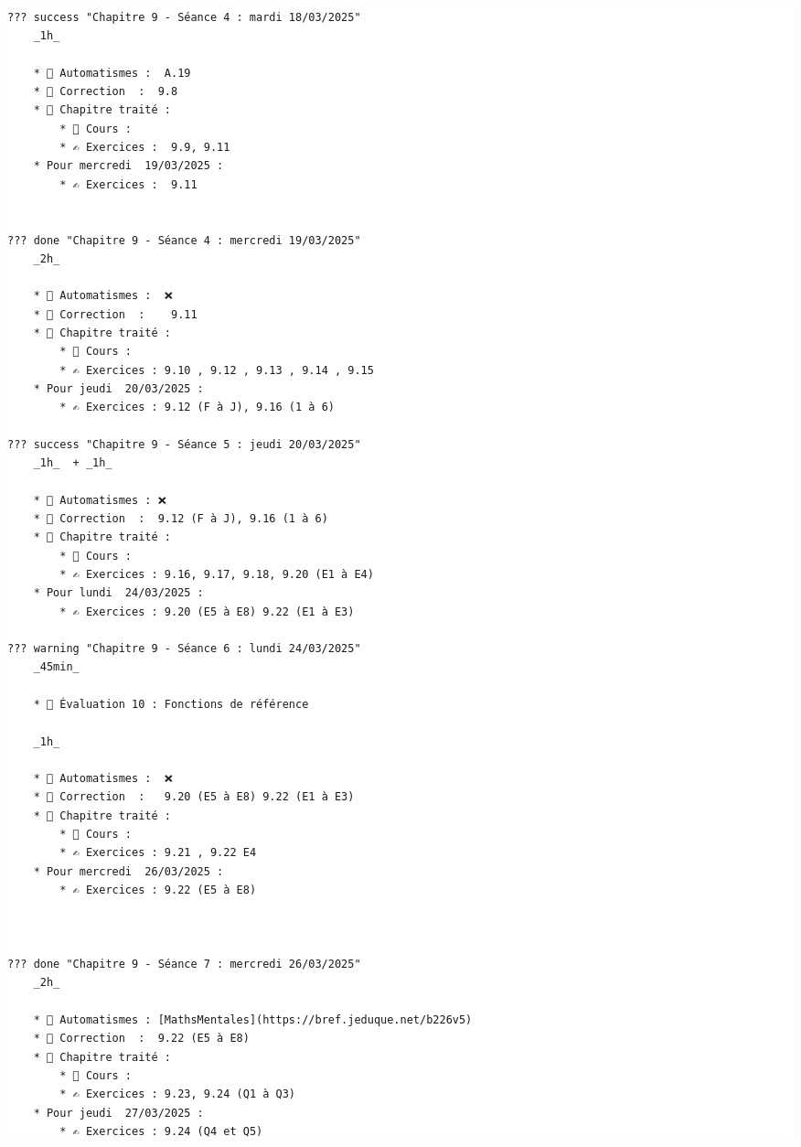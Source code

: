 	??? success "Chapitre 9 - Séance 4 : mardi 18/03/2025"
		_1h_  	
		
		* 🚴 Automatismes :  A.19 
		* 💯 Correction  :  9.8	 
		* 📅 Chapitre traité :   
			* 📖 Cours :   
			* ✍️ Exercices :  9.9, 9.11
		* Pour mercredi  19/03/2025 :
			* ✍️ Exercices :  9.11  

			
	??? done "Chapitre 9 - Séance 4 : mercredi 19/03/2025"
		_2h_  	
		
		* 🚴 Automatismes :  ❌ 
		* 💯 Correction  :    9.11
		* 📅 Chapitre traité :   
			* 📖 Cours :  
			* ✍️ Exercices : 9.10 , 9.12 , 9.13 , 9.14 , 9.15
		* Pour jeudi  20/03/2025 :
			* ✍️ Exercices : 9.12 (F à J), 9.16 (1 à 6)

	??? success "Chapitre 9 - Séance 5 : jeudi 20/03/2025"
		_1h_  + _1h_	
		
		* 🚴 Automatismes : ❌  
		* 💯 Correction  :  9.12 (F à J), 9.16 (1 à 6)  
		* 📅 Chapitre traité :   
			* 📖 Cours :  
			* ✍️ Exercices : 9.16, 9.17, 9.18, 9.20 (E1 à E4)
		* Pour lundi  24/03/2025 :
			* ✍️ Exercices : 9.20 (E5 à E8) 9.22 (E1 à E3)
			
	??? warning "Chapitre 9 - Séance 6 : lundi 24/03/2025"
		_45min_  	

		* 💯 Évaluation 10 : Fonctions de référence

		_1h_  	

		* 🚴 Automatismes :  ❌ 
		* 💯 Correction  :   9.20 (E5 à E8) 9.22 (E1 à E3)
		* 📅 Chapitre traité :   
			* 📖 Cours :  
			* ✍️ Exercices : 9.21 , 9.22 E4 
		* Pour mercredi  26/03/2025 :
			* ✍️ Exercices : 9.22 (E5 à E8)
			 
	
	
	??? done "Chapitre 9 - Séance 7 : mercredi 26/03/2025"
		_2h_  	
		
		* 🚴 Automatismes : [MathsMentales](https://bref.jeduque.net/b226v5)    
		* 💯 Correction  :  9.22 (E5 à E8)  
		* 📅 Chapitre traité :   
			* 📖 Cours :  
			* ✍️ Exercices : 9.23, 9.24 (Q1 à Q3)
		* Pour jeudi  27/03/2025 :
			* ✍️ Exercices : 9.24 (Q4 et Q5)
